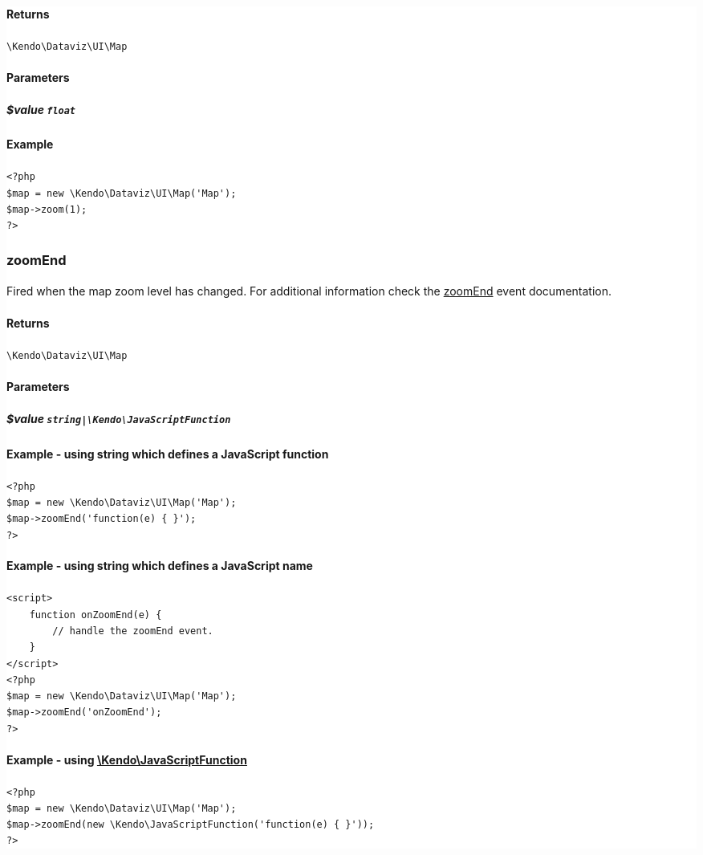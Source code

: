 #### Returns
`\Kendo\Dataviz\UI\Map`

#### Parameters

##### $value `float`



#### Example 
    <?php
    $map = new \Kendo\Dataviz\UI\Map('Map');
    $map->zoom(1);
    ?>

### zoomEnd
Fired when the map zoom level has changed.
For additional information check the [zoomEnd](/kendo-ui/api/web/map#events-zoomEnd) event documentation.

#### Returns
`\Kendo\Dataviz\UI\Map`

#### Parameters

##### $value `string|\Kendo\JavaScriptFunction`

#### Example - using string which defines a JavaScript function

    <?php
    $map = new \Kendo\Dataviz\UI\Map('Map');
    $map->zoomEnd('function(e) { }');
    ?>

#### Example - using string which defines a JavaScript name
    <script>
        function onZoomEnd(e) {
            // handle the zoomEnd event.
        }
    </script>
    <?php
    $map = new \Kendo\Dataviz\UI\Map('Map');
    $map->zoomEnd('onZoomEnd');
    ?>

#### Example - using [\Kendo\JavaScriptFunction](/kendo-ui/api/wrappers/php/kendo/javascriptfunction)

    <?php
    $map = new \Kendo\Dataviz\UI\Map('Map');
    $map->zoomEnd(new \Kendo\JavaScriptFunction('function(e) { }'));
    ?>
